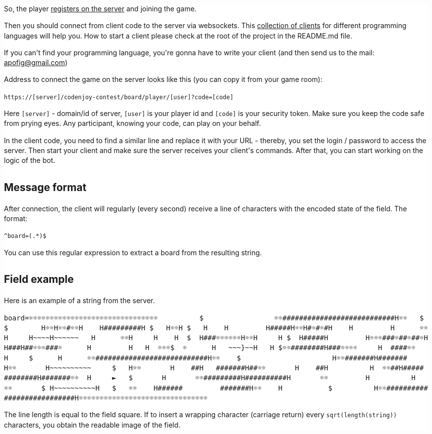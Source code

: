 So, the player [registers on the server](../../../register?gameName=clifford)
and joining the game.

Then you should connect from client code to the server via websockets.
This [collection of clients](https://github.com/codenjoyme/codenjoy-clients.git)
for different programming languages will help you. How to start a
client please check at the root of the project in the README.md file.

If you can't find your programming language, you're gonna
have to write your client (and then send us to the mail:
[apofig@gmail.com](mailto:apofig@gmail.com))

Address to connect the game on the server looks like this (you can
copy it from your game room):

`https://[server]/codenjoy-contest/board/player/[user]?code=[code]`

Here `[server]` - domain/id of server, `[user]` is your player id
and `[code]` is your security token. Make sure you keep the code
safe from prying eyes. Any participant, knowing your code, can
play on your behalf.

In the client code, you need to find a similar line and replace it
with your URL - thereby, you set the login / password to access the
server. Then start your client and make sure the server receives
your client's commands. After that, you can start working on the
logic of the bot.

## Message format

After connection, the client will regularly (every second) receive 
a line of characters with the encoded state of the field. The format:

`^board=(.*)$`

You can use this regular expression to extract a board from
the resulting string.

## Field example

Here is an example of a string from the server.

<pre>board=☼☼☼☼☼☼☼☼☼☼☼☼☼☼☼☼☼☼☼☼☼☼☼☼☼☼☼☼☼☼☼          $                 ☼☼###########################H☼☼   $              $        H☼☼H☼☼#☼☼H    H#########H $   H☼☼H $   H    H         H#####H☼☼H#☼#☼#H    H         H      ☼☼H     H~~~~H~~~~~~   H      ☼☼H     H    H  $  H###☼☼☼☼☼☼H☼☼H     H $  H#####H         H☼☼☼###☼##☼##☼H         H###H##☼☼☼###☼      H         H   H  ☼☼☼$  ☼      H   ~~~}~~H   H $☼☼########H###☼☼☼☼     H  ####☼☼        H     $      H      ☼☼###########################H☼☼    $                      H☼☼#######H#######            H☼☼       H~~~~~~~~~~     $   H☼☼       H    ##H   #######H##☼☼       H    ##H          H  ☼☼##H#####    ########H#######☼☼  H     ►   $       H       ☼☼#########H##########H       ☼☼         H          H       ☼☼       $ H~~~~~~~~~~H   $   ☼☼    H######         #######H☼☼    H           $          H☼☼###########################H☼☼☼☼☼☼☼☼☼☼☼☼☼☼☼☼☼☼☼☼☼☼☼☼☼☼☼☼☼☼☼</pre>

The line length is equal to the field square. If to insert a wrapping
character (carriage return) every `sqrt(length(string))` characters,
you obtain the readable image of the field.
